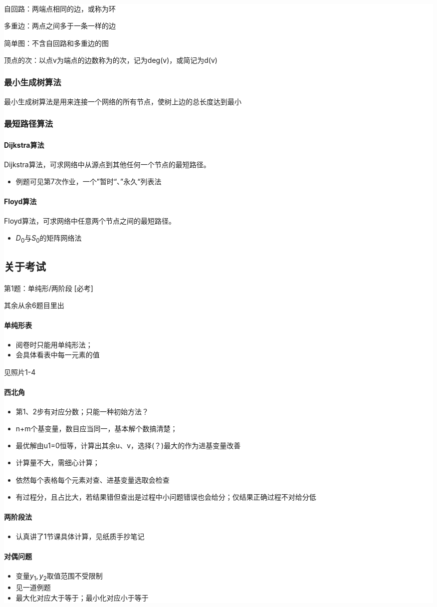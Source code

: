自回路：两端点相同的边，或称为环

多重边：两点之间多于一条一样的边

简单图：不含自回路和多重边的图

顶点的次：以点v为端点的边数称为的次，记为deg(v)，或简记为d(v)

### 最小生成树算法

最小生成树算法是用来连接一个网络的所有节点，使树上边的总长度达到最小

### 最短路径算法

#### Dijkstra算法

Dijkstra算法，可求网络中从源点到其他任何一个节点的最短路径。

* 例题可见第7次作业，一个”暂时“、”永久“列表法

#### Floyd算法

Floyd算法，可求网络中任意两个节点之间的最短路径。

* $D_0$与$S_0$的矩阵网络法

## 关于考试

第1题：单纯形/两阶段 [必考]

其余从余6题目里出

#### 单纯形表

* 阅卷时只能用单纯形法；
* 会具体看表中每一元素的值

见照片1-4

#### 西北角

* 第1、2步有对应分数；只能一种初始方法？
* n+m个基变量，数目应当同一，基本解个数搞清楚；
* 最优解由u1=0恒等，计算出其余u、v，选择(？)最大的作为进基变量改善

* 计算量不大，需细心计算；
* 依然每个表格每个元素对查、进基变量选取会检查
* 有过程分，且占比大，若结果错但查出是过程中小问题错误也会给分；仅结果正确过程不对给分低

#### 两阶段法

* 认真讲了1节课具体计算，见纸质手抄笔记

#### 对偶问题

* 变量$y_1,y_2$取值范围不受限制
* 见一道例题
* 最大化对应大于等于；最小化对应小于等于
